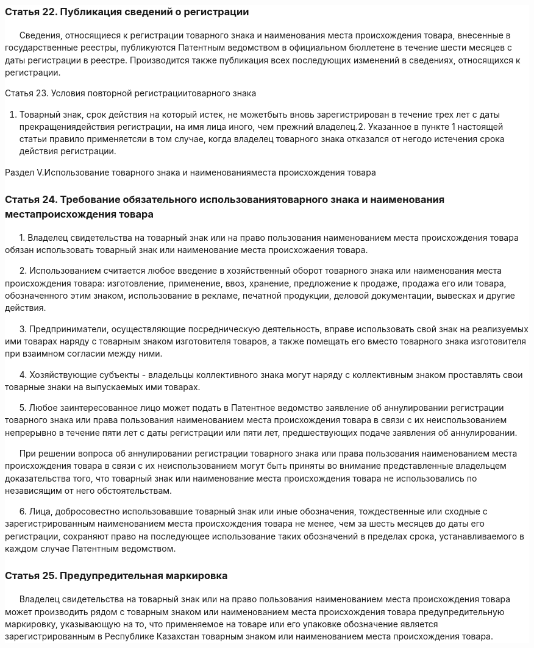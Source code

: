### Статья 22. Публикация сведений о регистрации

      Сведения, относящиеся к регистрации товарного знака и наименования места происхождения товара, внесенные в государственные реестры, публикуются Патентным ведомством в официальном бюллетене в течение шести месяцев с даты регистрации в реестре. Производится также публикация всех последующих изменений в сведениях, относящихся к регистрации.

Статья 23. Условия повторной регистрациитоварного знака

1. Товарный знак, срок действия на который истек, не можетбыть вновь зарегистрирован в течение трех лет с даты прекращениядействия регистрации, на имя лица иного, чем прежний владелец.2. Указанное в пункте 1 настоящей статьи правило применяетсяи в том случае, когда владелец товарного знака отказался от негодо истечения срока действия регистрации.

Раздел V.Использование товарного знака и наименованияместа происхождения товара

### Статья 24. Требование обязательного использованиятоварного знака и наименования местапроисхождения товара

      1. Владелец свидетельства на товарный знак или на право пользования наименованием места происхождения товара обязан использовать товарный знак или наименование места происхожаения товара.

      2. Использованием считается любое введение в хозяйственный оборот товарного знака или наименования места происхождения товара: изготовление, применение, ввоз, хранение, предложение к продаже, продажа его или товара, обозначенного этим знаком, использование в рекламе, печатной продукции, деловой документации, вывесках и другие действия.

      3. Предприниматели, осуществляющие посредническую деятельность, вправе использовать свой знак на реализуемых ими товарах наряду с товарным знаком изготовителя товаров, а также помещать его вместо товарного знака изготовителя при взаимном согласии между ними.

      4. Хозяйствующие субъекты - владельцы коллективного знака могут наряду с коллективным знаком проставлять свои товарные знаки на выпускаемых ими товарах.

      5. Любое заинтересованное лицо может подать в Патентное ведомство заявление об аннулировании регистрации товарного знака или права пользования наименованием места происхождения товара в связи с их неиспользованием непрерывно в течение пяти лет с даты регистрации или пяти лет, предшествующих подаче заявления об аннулировании.

      При решении вопроса об аннулировании регистрации товарного знака или права пользования наименованием места происхождения товара в связи с их неиспользованием могут быть приняты во внимание представленные владельцем доказательства того, что товарный знак или наименование места происхождения товара не использовались по независящим от него обстоятельствам.

      6. Лица, добросовестно использовавшие товарный знак или иные обозначения, тождественные или сходные с зарегистрированным наименованием места происхождения товара не менее, чем за шесть месяцев до даты его регистрации, сохраняют право на последующее использование таких обозначений в пределах срока, устанавливаемого в каждом случае Патентным ведомством.

### Статья 25. Предупредительная маркировка

      Владелец свидетельства на товарный знак или на право пользования наименованием места происхождения товара может производить рядом с товарным знаком или наименованием места происхождения товара предупредительную маркировку, указывающую на то, что применяемое на товаре или его упаковке обозначение является зарегистрированным в Республике Казахстан товарным знаком или наименованием места происхождения товара.
